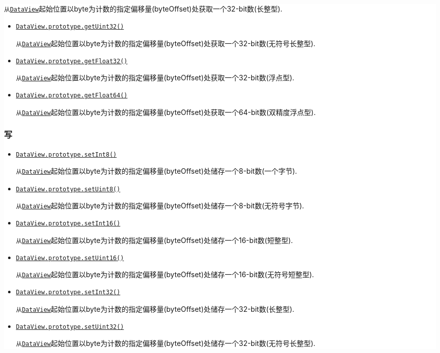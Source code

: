   `从`[`DataView`](https://developer.mozilla.org/zh-CN/docs/Web/JavaScript/Reference/Global_Objects/DataView)起始位置以byte为计数的指定偏移量(byteOffset)处获取一个32-bit数(长整型).

- [`DataView.prototype.getUint32()`](https://developer.mozilla.org/zh-CN/docs/Web/JavaScript/Reference/Global_Objects/DataView/getUint32)

  `从`[`DataView`](https://developer.mozilla.org/zh-CN/docs/Web/JavaScript/Reference/Global_Objects/DataView)起始位置以byte为计数的指定偏移量(byteOffset)处获取一个32-bit数(无符号长整型).

- [`DataView.prototype.getFloat32()`](https://developer.mozilla.org/zh-CN/docs/Web/JavaScript/Reference/Global_Objects/DataView/getFloat32)

  `从`[`DataView`](https://developer.mozilla.org/zh-CN/docs/Web/JavaScript/Reference/Global_Objects/DataView)起始位置以byte为计数的指定偏移量(byteOffset)处获取一个32-bit数(浮点型).

- [`DataView.prototype.getFloat64()`](https://developer.mozilla.org/zh-CN/docs/Web/JavaScript/Reference/Global_Objects/DataView/getFloat64)

  `从`[`DataView`](https://developer.mozilla.org/zh-CN/docs/Web/JavaScript/Reference/Global_Objects/DataView)起始位置以byte为计数的指定偏移量(byteOffset)处获取一个64-bit数(双精度浮点型).

### 写

- [`DataView.prototype.setInt8()`](https://developer.mozilla.org/zh-CN/docs/Web/JavaScript/Reference/Global_Objects/DataView/setInt8)

  `从`[`DataView`](https://developer.mozilla.org/zh-CN/docs/Web/JavaScript/Reference/Global_Objects/DataView)起始位置以byte为计数的指定偏移量(byteOffset)处储存一个8-bit数(一个字节).

- [`DataView.prototype.setUint8()`](https://developer.mozilla.org/zh-CN/docs/Web/JavaScript/Reference/Global_Objects/DataView/setUint8)

  `从`[`DataView`](https://developer.mozilla.org/zh-CN/docs/Web/JavaScript/Reference/Global_Objects/DataView)起始位置以byte为计数的指定偏移量(byteOffset)处储存一个8-bit数(无符号字节).

- [`DataView.prototype.setInt16()`](https://developer.mozilla.org/zh-CN/docs/Web/JavaScript/Reference/Global_Objects/DataView/setInt16)

  `从`[`DataView`](https://developer.mozilla.org/zh-CN/docs/Web/JavaScript/Reference/Global_Objects/DataView)起始位置以byte为计数的指定偏移量(byteOffset)处储存一个16-bit数(短整型).

- [`DataView.prototype.setUint16()`](https://developer.mozilla.org/zh-CN/docs/Web/JavaScript/Reference/Global_Objects/DataView/setUint16)

  `从`[`DataView`](https://developer.mozilla.org/zh-CN/docs/Web/JavaScript/Reference/Global_Objects/DataView)起始位置以byte为计数的指定偏移量(byteOffset)处储存一个16-bit数(无符号短整型).

- [`DataView.prototype.setInt32()`](https://developer.mozilla.org/zh-CN/docs/Web/JavaScript/Reference/Global_Objects/DataView/setInt32)

  `从`[`DataView`](https://developer.mozilla.org/zh-CN/docs/Web/JavaScript/Reference/Global_Objects/DataView)起始位置以byte为计数的指定偏移量(byteOffset)处储存一个32-bit数(长整型).

- [`DataView.prototype.setUint32()`](https://developer.mozilla.org/zh-CN/docs/Web/JavaScript/Reference/Global_Objects/DataView/setUint32)

  `从`[`DataView`](https://developer.mozilla.org/zh-CN/docs/Web/JavaScript/Reference/Global_Objects/DataView)起始位置以byte为计数的指定偏移量(byteOffset)处储存一个32-bit数(无符号长整型).
